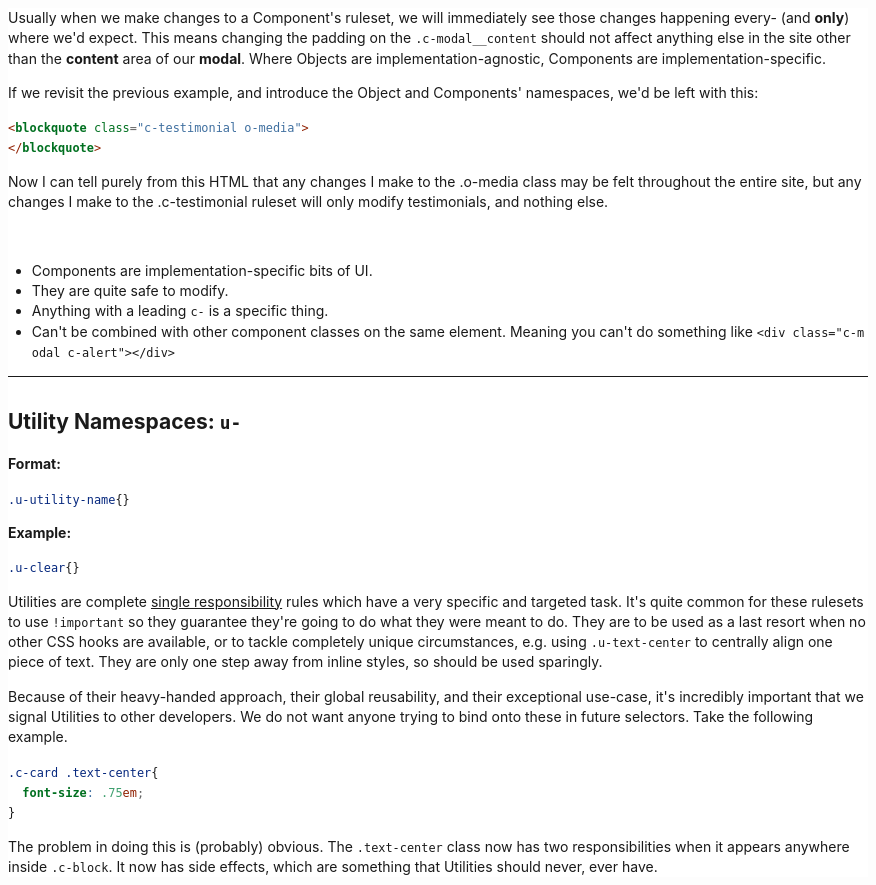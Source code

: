 Usually when we make changes to a Component's ruleset, we will immediately see those changes happening every- (and **only**) where we'd expect. This means changing the padding on the `.c-modal__content` should not affect anything else in the site other than the **content** area of our **modal**. Where Objects are implementation-agnostic, Components are implementation-specific.

If we revisit the previous example, and introduce the Object and Components' namespaces, we'd be left with this:

```html
<blockquote class="c-testimonial o-media">
</blockquote>
```

Now I can tell purely from this HTML that any changes I make to the .o-media class may be felt throughout the entire site, but any changes I make to the .c-testimonial ruleset will only modify testimonials, and nothing else.

<br>

- Components are implementation-specific bits of UI.
- They are quite safe to modify.
- Anything with a leading `c-` is a specific thing.
- Can't be combined with other component classes on the same element. Meaning you can't do something like
  `<div class="c-modal c-alert"></div>`


<hr>


## Utility Namespaces: `u-`

**Format:**

```scss
.u-utility-name{}
```

**Example:**

```scss
.u-clear{}
```

Utilities are complete [single responsibility](http://csswizardry.com/2012/04/the-single-responsibility-principle-applied-to-css/) rules which have a very specific and targeted task. It's quite common for these rulesets to use `!important` so they guarantee they're going to do what they were meant to do. They are to be used as a last resort when no other CSS hooks are available, or to tackle completely unique circumstances, e.g. using `.u-text-center` to centrally align one piece of text. They are only one step away from inline styles, so should be used sparingly.

Because of their heavy-handed approach, their global reusability, and their exceptional use-case, it's incredibly important that we signal Utilities to other developers. We do not want anyone trying to bind onto these in future selectors. Take the following example.

```scss
.c-card .text-center{
  font-size: .75em;
}
```
The problem in doing this is (probably) obvious. The `.text-center` class now has two responsibilities when it appears anywhere inside `.c-block`. It now has side effects, which are something that Utilities should never, ever have.

